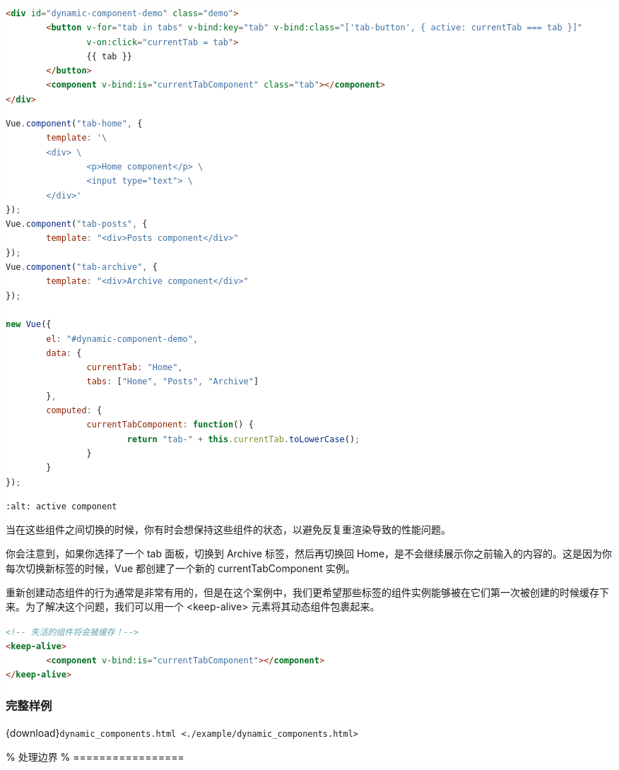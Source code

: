 ```html
<div id="dynamic-component-demo" class="demo">
        <button v-for="tab in tabs" v-bind:key="tab" v-bind:class="['tab-button', { active: currentTab === tab }]"
                v-on:click="currentTab = tab">
                {{ tab }}
        </button>
        <component v-bind:is="currentTabComponent" class="tab"></component>
</div>
```

```javascript
Vue.component("tab-home", {
        template: '\
        <div> \
                <p>Home component</p> \
                <input type="text"> \
        </div>'
});
Vue.component("tab-posts", {
        template: "<div>Posts component</div>"
});
Vue.component("tab-archive", {
        template: "<div>Archive component</div>"
});

new Vue({
        el: "#dynamic-component-demo",
        data: {
                currentTab: "Home",
                tabs: ["Home", "Posts", "Archive"]
        },
        computed: {
                currentTabComponent: function() {
                        return "tab-" + this.currentTab.toLowerCase();
                }
        }
});
```

```{image} ../../img/vue/components/active_components.png
:alt: active component
```

当在这些组件之间切换的时候，你有时会想保持这些组件的状态，以避免反复重渲染导致的性能问题。

你会注意到，如果你选择了一个 tab 面板，切换到 Archive 标签，然后再切换回 Home，是不会继续展示你之前输入的内容的。这是因为你每次切换新标签的时候，Vue 都创建了一个新的 currentTabComponent 实例。

重新创建动态组件的行为通常是非常有用的，但是在这个案例中，我们更希望那些标签的组件实例能够被在它们第一次被创建的时候缓存下来。为了解决这个问题，我们可以用一个 \<keep-alive> 元素将其动态组件包裹起来。

```html
<!-- 失活的组件将会被缓存！-->
<keep-alive>
        <component v-bind:is="currentTabComponent"></component>
</keep-alive>
```

### 完整样例

{download}`dynamic_components.html <./example/dynamic_components.html>`

% 处理边界
% =================
